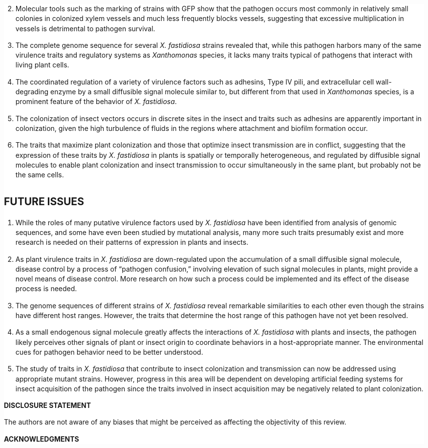 2. Molecular tools such as the marking of strains with GFP show that the pathogen occurs most commonly in relatively small colonies in colonized xylem vessels and much less frequently blocks vessels, suggesting that excessive multiplication in vessels is detrimental to pathogen survival.

3. The complete genome sequence for several *X. fastidiosa* strains revealed that, while this pathogen harbors many of the same virulence traits and regulatory systems as *Xanthomonas* species, it lacks many traits typical of pathogens that interact with living plant cells.

4. The coordinated regulation of a variety of virulence factors such as adhesins, Type IV pili, and extracellular cell wall-degrading enzyme by a small diffusible signal molecule similar to, but different from that used in *Xanthomonas* species, is a prominent feature of the behavior of *X. fastidiosa*.

5. The colonization of insect vectors occurs in discrete sites in the insect and traits such as adhesins are apparently important in colonization, given the high turbulence of fluids in the regions where attachment and biofilm formation occur.

6. The traits that maximize plant colonization and those that optimize insect transmission are in conflict, suggesting that the expression of these traits by *X. fastidiosa* in plants is spatially or temporally heterogeneous, and regulated by diffusible signal molecules to enable plant colonization and insect transmission to occur simultaneously in the same plant, but probably not be the same cells.


## FUTURE ISSUES

1. While the roles of many putative virulence factors used by *X. fastidiosa* have been identified from analysis of genomic sequences, and some have even been studied by mutational analysis, many more such traits presumably exist and more research is needed on their patterns of expression in plants and insects.

2. As plant virulence traits in *X. fastidiosa* are down-regulated upon the accumulation of a small diffusible signal molecule, disease control by a process of “pathogen confusion,” involving elevation of such signal molecules in plants, might provide a novel means of disease control. More research on how such a process could be implemented and its effect of the disease process is needed.

3. The genome sequences of different strains of *X. fastidiosa* reveal remarkable similarities to each other even though the strains have different host ranges. However, the traits that determine the host range of this pathogen have not yet been resolved.

4. As a small endogenous signal molecule greatly affects the interactions of *X. fastidiosa* with plants and insects, the pathogen likely perceives other signals of plant or insect origin to coordinate behaviors in a host-appropriate manner. The environmental cues for pathogen behavior need to be better understood.

5. The study of traits in *X. fastidiosa* that contribute to insect colonization and transmission can now be addressed using appropriate mutant strains. However, progress in this area will be dependent on developing artificial feeding systems for insect acquisition of the pathogen since the traits involved in insect acquisition may be negatively related to plant colonization.

**DISCLOSURE STATEMENT**

The authors are not aware of any biases that might be perceived as affecting the objectivity of this review.

**ACKNOWLEDGMENTS**
